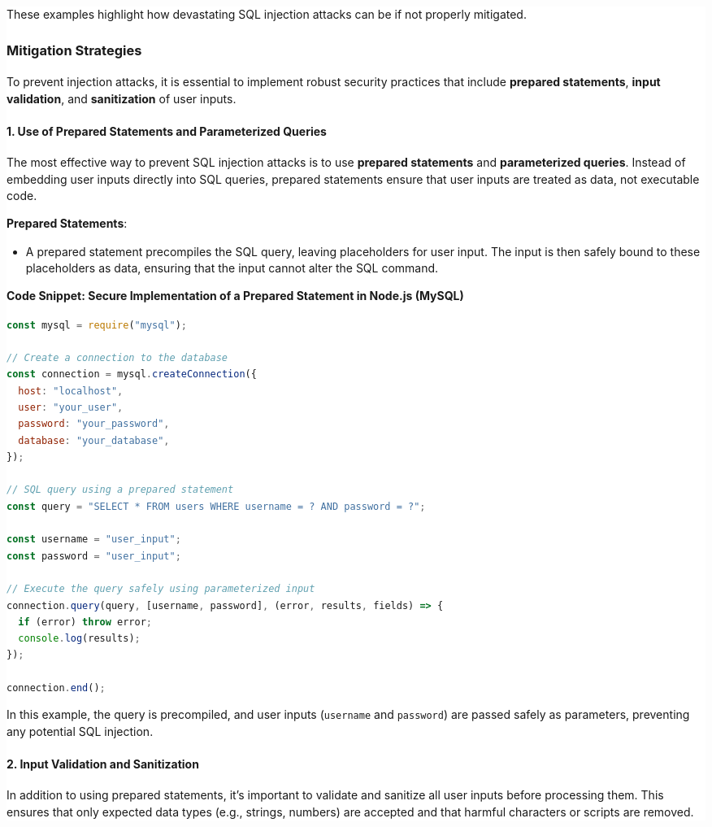 These examples highlight how devastating SQL injection attacks can be if not properly mitigated.

### Mitigation Strategies

To prevent injection attacks, it is essential to implement robust security practices that include **prepared statements**, **input validation**, and **sanitization** of user inputs.

#### 1. Use of Prepared Statements and Parameterized Queries

The most effective way to prevent SQL injection attacks is to use **prepared statements** and **parameterized queries**. Instead of embedding user inputs directly into SQL queries, prepared statements ensure that user inputs are treated as data, not executable code.

**Prepared Statements**:

- A prepared statement precompiles the SQL query, leaving placeholders for user input. The input is then safely bound to these placeholders as data, ensuring that the input cannot alter the SQL command.

**Code Snippet: Secure Implementation of a Prepared Statement in Node.js (MySQL)**

```javascript
const mysql = require("mysql");

// Create a connection to the database
const connection = mysql.createConnection({
  host: "localhost",
  user: "your_user",
  password: "your_password",
  database: "your_database",
});

// SQL query using a prepared statement
const query = "SELECT * FROM users WHERE username = ? AND password = ?";

const username = "user_input";
const password = "user_input";

// Execute the query safely using parameterized input
connection.query(query, [username, password], (error, results, fields) => {
  if (error) throw error;
  console.log(results);
});

connection.end();
```

In this example, the query is precompiled, and user inputs (`username` and `password`) are passed safely as parameters, preventing any potential SQL injection.

#### 2. Input Validation and Sanitization

In addition to using prepared statements, it’s important to validate and sanitize all user inputs before processing them. This ensures that only expected data types (e.g., strings, numbers) are accepted and that harmful characters or scripts are removed.
